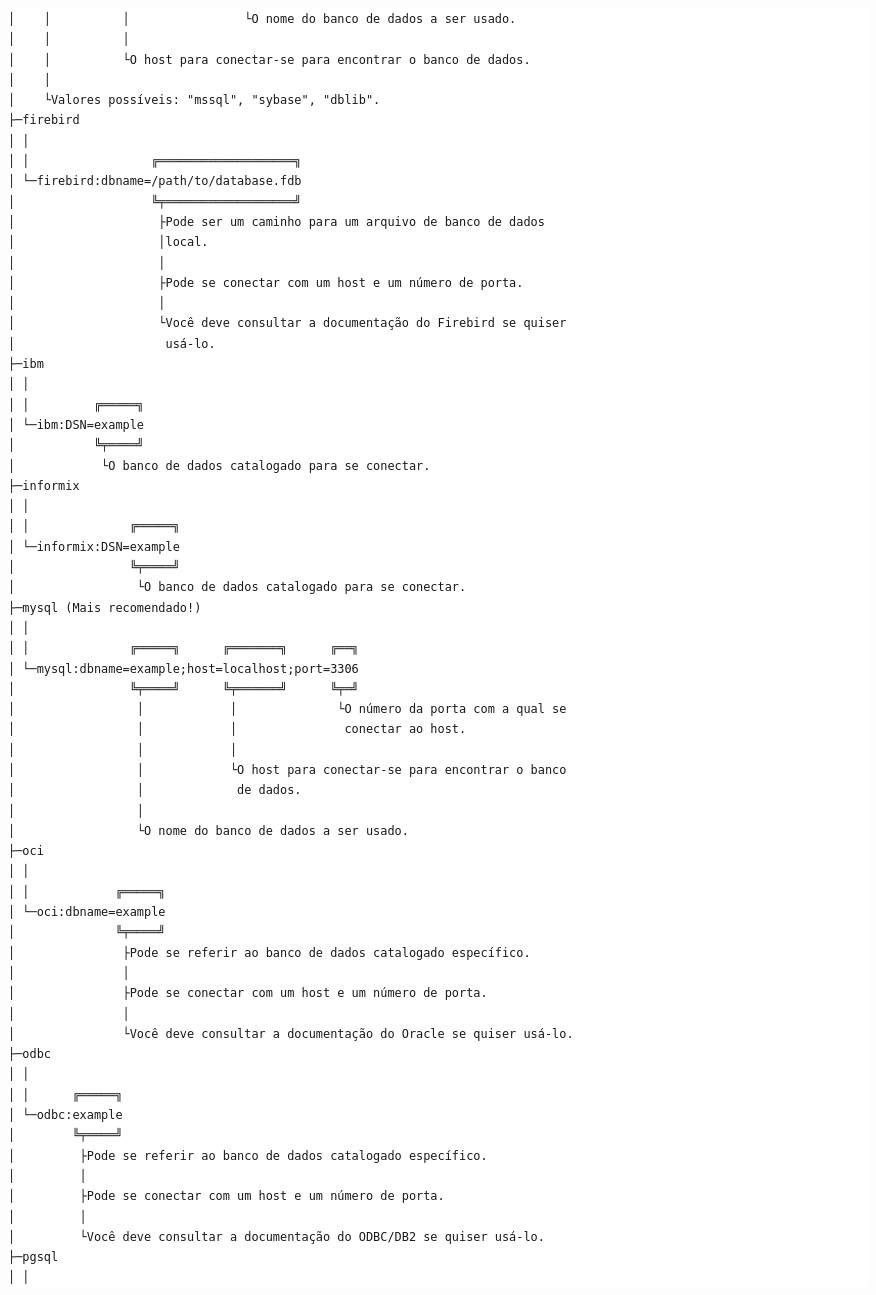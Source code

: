 ```
│    │          │                └O nome do banco de dados a ser usado.
│    │          │
│    │          └O host para conectar-se para encontrar o banco de dados.
│    │
│    └Valores possíveis: "mssql", "sybase", "dblib".
├─firebird
│ │
│ │                 ╔═══════════════════╗
│ └─firebird:dbname=/path/to/database.fdb
│                   ╚╤══════════════════╝
│                    ├Pode ser um caminho para um arquivo de banco de dados
│                    │local.
│                    │
│                    ├Pode se conectar com um host e um número de porta.
│                    │
│                    └Você deve consultar a documentação do Firebird se quiser
│                     usá-lo.
├─ibm
│ │
│ │         ╔═════╗
│ └─ibm:DSN=example
│           ╚╤════╝
│            └O banco de dados catalogado para se conectar.
├─informix
│ │
│ │              ╔═════╗
│ └─informix:DSN=example
│                ╚╤════╝
│                 └O banco de dados catalogado para se conectar.
├─mysql (Mais recomendado!)
│ │
│ │              ╔═════╗      ╔═══════╗      ╔══╗
│ └─mysql:dbname=example;host=localhost;port=3306
│                ╚╤════╝      ╚╤══════╝      ╚╤═╝
│                 │            │              └O número da porta com a qual se
│                 │            │               conectar ao host.
│                 │            │
│                 │            └O host para conectar-se para encontrar o banco
│                 │             de dados.
│                 │
│                 └O nome do banco de dados a ser usado.
├─oci
│ │
│ │            ╔═════╗
│ └─oci:dbname=example
│              ╚╤════╝
│               ├Pode se referir ao banco de dados catalogado específico.
│               │
│               ├Pode se conectar com um host e um número de porta.
│               │
│               └Você deve consultar a documentação do Oracle se quiser usá-lo.
├─odbc
│ │
│ │      ╔═════╗
│ └─odbc:example
│        ╚╤════╝
│         ├Pode se referir ao banco de dados catalogado específico.
│         │
│         ├Pode se conectar com um host e um número de porta.
│         │
│         └Você deve consultar a documentação do ODBC/DB2 se quiser usá-lo.
├─pgsql
│ │
```